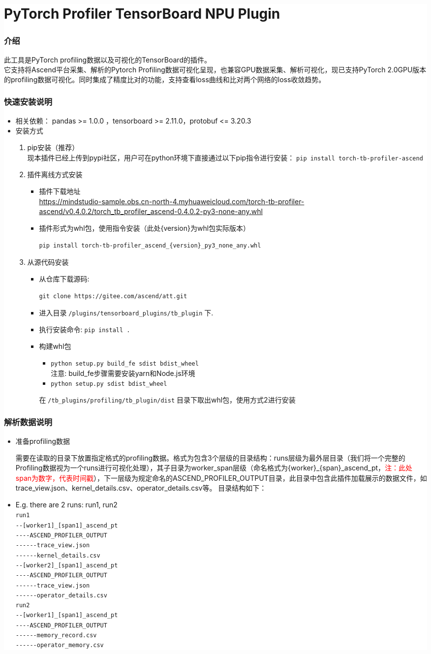 # PyTorch Profiler TensorBoard NPU Plugin

### 介绍
此工具是PyTorch profiling数据以及可视化的TensorBoard的插件。 \
它支持将Ascend平台采集、解析的Pytorch Profiling数据可视化呈现，也兼容GPU数据采集、解析可视化，现已支持PyTorch 2.0GPU版本的profiling数据可视化。同时集成了精度比对的功能，支持查看loss曲线和比对两个网络的loss收敛趋势。

### 快速安装说明
* 相关依赖：
  pandas >= 1.0.0 ，tensorboard >= 2.11.0，protobuf <= 3.20.3
* 安装方式
  1. pip安装（推荐） \
    现本插件已经上传到pypi社区，用户可在python环境下直接通过以下pip指令进行安装：
    `pip install torch-tb-profiler-ascend`

  2. 插件离线方式安装
     * 插件下载地址 \
       https://mindstudio-sample.obs.cn-north-4.myhuaweicloud.com/torch-tb-profiler-ascend/v0.4.0.2/torch_tb_profiler_ascend-0.4.0.2-py3-none-any.whl

     * 插件形式为whl包，使用指令安装（此处{version}为whl包实际版本）

       `pip install torch-tb-profiler_ascend_{version}_py3_none_any.whl`

  3. 从源代码安装
     * 从仓库下载源码:

       `git clone https://gitee.com/ascend/att.git`

     *  进入目录 `/plugins/tensorboard_plugins/tb_plugin` 下.

     *  执行安装命令:
       `pip install .`
     * 构建whl包
       - `python setup.py build_fe sdist bdist_wheel` \
        注意: build_fe步骤需要安装yarn和Node.js环境
       - `python setup.py sdist bdist_wheel`

       在 `/tb_plugins/profiling/tb_plugin/dist` 目录下取出whl包，使用方式2进行安装

### 解析数据说明

* 准备profiling数据

  需要在读取的目录下放置指定格式的profiling数据。格式为包含3个层级的目录结构：runs层级为最外层目录（我们将一个完整的Profiling数据视为一个runs进行可视化处理），其子目录为worker_span层级（命名格式为{worker}_{span}_ascend_pt，<font color='red'>注：此处span为数字，代表时间戳</font>），下一层级为规定命名的ASCEND_PROFILER_OUTPUT目录，此目录中包含此插件加载展示的数据文件，如trace_view.json、kernel_details.csv、operator_details.csv等。
  目录结构如下：
*  E.g. there are 2 runs: run1, run2 \
            `run1` \
                `--[worker1]_[span1]_ascend_pt` \
                    `----ASCEND_PROFILER_OUTPUT` \
                        `------trace_view.json` \
                        `------kernel_details.csv` \
                `--[worker2]_[span1]_ascend_pt` \
                    `----ASCEND_PROFILER_OUTPUT` \
                        `------trace_view.json` \
                        `------operator_details.csv` \
            `run2` \
                `--[worker1]_[span1]_ascend_pt` \
                    `----ASCEND_PROFILER_OUTPUT` \
                        `------memory_record.csv` \
                        `------operator_memory.csv`
